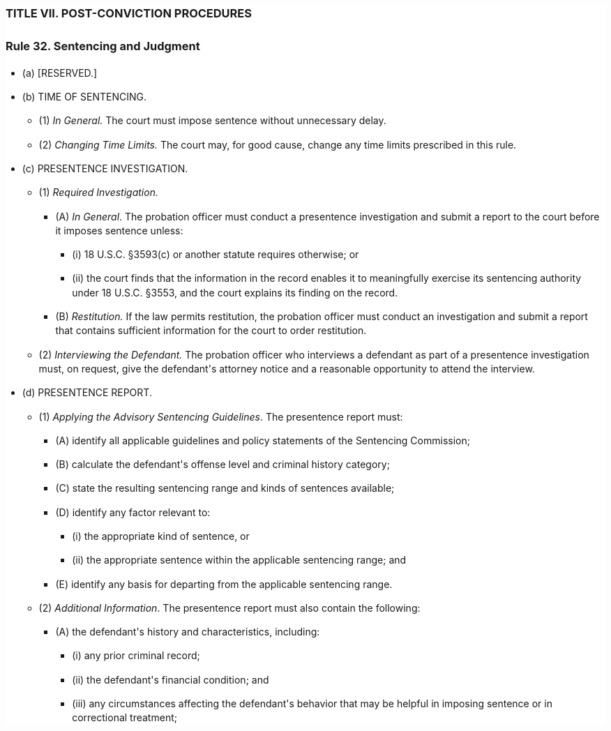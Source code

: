 ### TITLE VII. POST-CONVICTION PROCEDURES

### Rule 32. Sentencing and Judgment
* (a) [RESERVED.]

* (b) TIME OF SENTENCING.

  * (1) _In General._ The court must impose sentence without unnecessary delay.

  * (2) _Changing Time Limits._ The court may, for good cause, change any time limits prescribed in this rule.


* (c) PRESENTENCE INVESTIGATION.

  * (1) _Required Investigation._

    * (A) _In General_. The probation officer must conduct a presentence investigation and submit a report to the court before it imposes sentence unless:

      * (i) 18 U.S.C. §3593(c) or another statute requires otherwise; or

      * (ii) the court finds that the information in the record enables it to meaningfully exercise its sentencing authority under 18 U.S.C. §3553, and the court explains its finding on the record.


    * (B) _Restitution._ If the law permits restitution, the probation officer must conduct an investigation and submit a report that contains sufficient information for the court to order restitution.


  * (2) _Interviewing the Defendant._ The probation officer who interviews a defendant as part of a presentence investigation must, on request, give the defendant's attorney notice and a reasonable opportunity to attend the interview.


* (d) PRESENTENCE REPORT.

  * (1) _Applying the Advisory Sentencing Guidelines_. The presentence report must:

    * (A) identify all applicable guidelines and policy statements of the Sentencing Commission;

    * (B) calculate the defendant's offense level and criminal history category;

    * (C) state the resulting sentencing range and kinds of sentences available;

    * (D) identify any factor relevant to:

      * (i) the appropriate kind of sentence, or

      * (ii) the appropriate sentence within the applicable sentencing range; and


    * (E) identify any basis for departing from the applicable sentencing range.


  * (2) _Additional Information_. The presentence report must also contain the following:

    * (A) the defendant's history and characteristics, including:

      * (i) any prior criminal record;

      * (ii) the defendant's financial condition; and

      * (iii) any circumstances affecting the defendant's behavior that may be helpful in imposing sentence or in correctional treatment;
